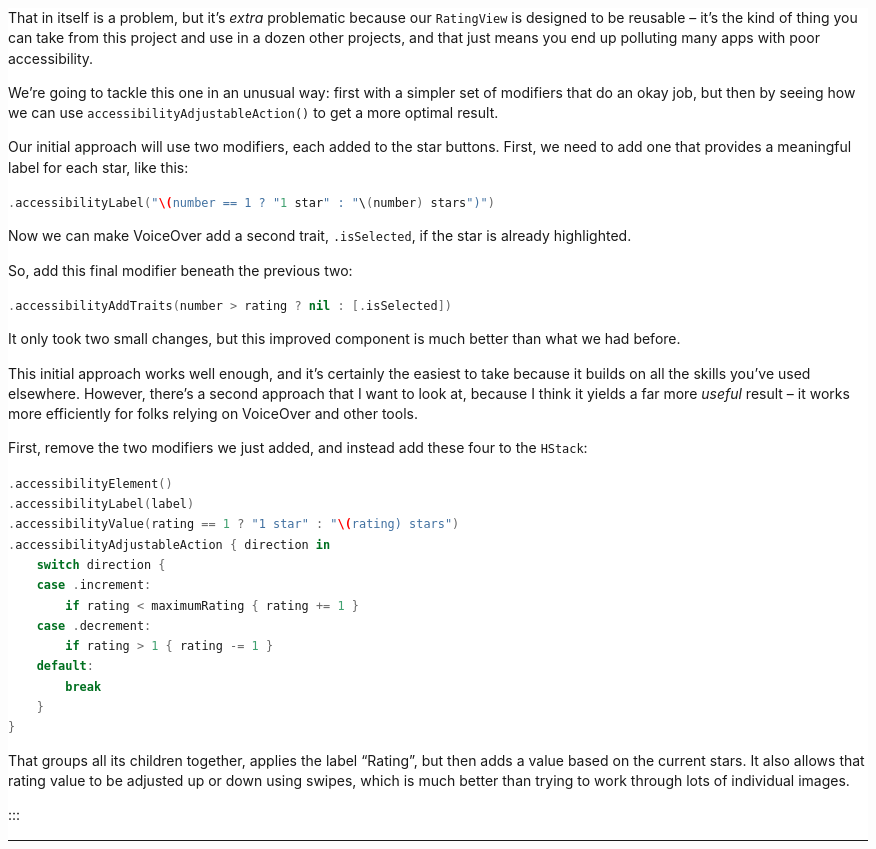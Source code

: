 That in itself is a problem, but it’s _extra_ problematic because our `RatingView` is designed to be reusable – it’s the kind of thing you can take from this project and use in a dozen other projects, and that just means you end up polluting many apps with poor accessibility.

We’re going to tackle this one in an unusual way: first with a simpler set of modifiers that do an okay job, but then by seeing how we can use `accessibilityAdjustableAction()` to get a more optimal result.

Our initial approach will use two modifiers, each added to the star buttons. First, we need to add one that provides a meaningful label for each star, like this:

```swift
.accessibilityLabel("\(number == 1 ? "1 star" : "\(number) stars")")
```

Now we can make VoiceOver add a second trait, `.isSelected`, if the star is already highlighted.

So, add this final modifier beneath the previous two:

```swift
.accessibilityAddTraits(number > rating ? nil : [.isSelected])
```

It only took two small changes, but this improved component is much better than what we had before.

This initial approach works well enough, and it’s certainly the easiest to take because it builds on all the skills you’ve used elsewhere. However, there’s a second approach that I want to look at, because I think it yields a far more _useful_ result – it works more efficiently for folks relying on VoiceOver and other tools.

First, remove the two modifiers we just added, and instead add these four to the `HStack`:

```swift
.accessibilityElement()
.accessibilityLabel(label)
.accessibilityValue(rating == 1 ? "1 star" : "\(rating) stars")
.accessibilityAdjustableAction { direction in
    switch direction {
    case .increment:
        if rating < maximumRating { rating += 1 }
    case .decrement:
        if rating > 1 { rating -= 1 }
    default:
        break
    }
}
```

That groups all its children together, applies the label “Rating”, but then adds a value based on the current stars. It also allows that rating value to be adjusted up or down using swipes, which is much better than trying to work through lots of individual images.

:::

---

<TagLinks />